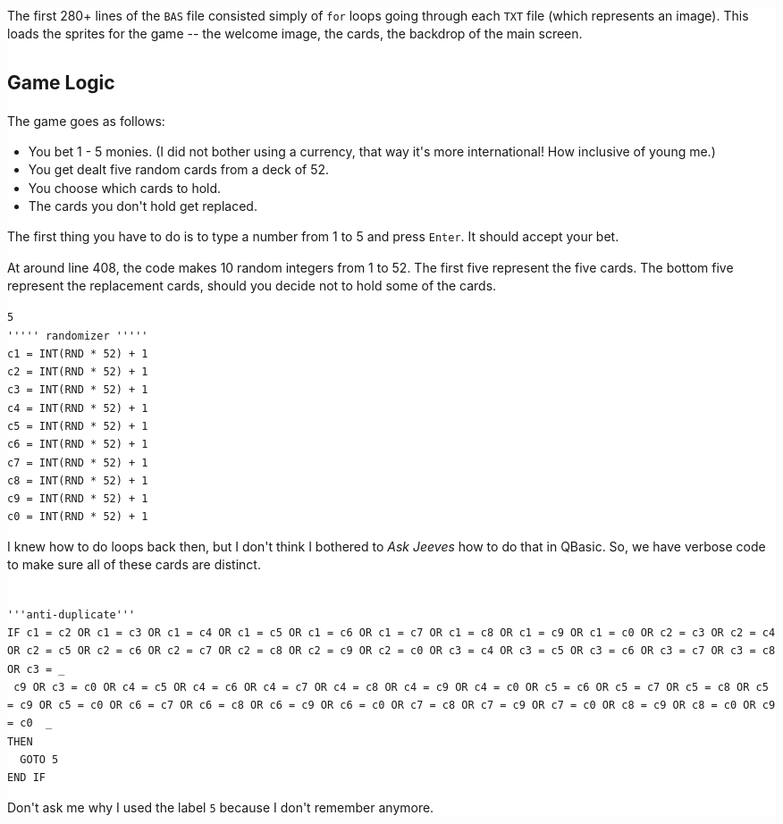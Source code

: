 The first 280+ lines of the `BAS` file consisted simply of `for` loops going through each `TXT` file (which represents an image). This loads the sprites for the game -- the welcome image, the cards, the backdrop of the main screen.

## Game Logic

The game goes as follows:

- You bet 1 - 5 monies. (I did not bother using a currency, that way it's more international! How inclusive of young me.)
- You get dealt five random cards from a deck of $52$.
- You choose which cards to hold.
- The cards you don't hold get replaced.

The first thing you have to do is to type a number from $1$ to $5$ and press `Enter`. It should accept your bet.

At around line $408$, the code makes $10$ random integers from $1$ to $52$. The first five represent the five cards. The bottom five represent the replacement cards, should you decide not to hold some of the cards.

```
5
''''' randomizer '''''
c1 = INT(RND * 52) + 1
c2 = INT(RND * 52) + 1
c3 = INT(RND * 52) + 1
c4 = INT(RND * 52) + 1
c5 = INT(RND * 52) + 1
c6 = INT(RND * 52) + 1
c7 = INT(RND * 52) + 1
c8 = INT(RND * 52) + 1
c9 = INT(RND * 52) + 1
c0 = INT(RND * 52) + 1
```

I knew how to do loops back then, but I don't think I bothered to _Ask Jeeves_ how to do that in QBasic. So, we have verbose code to make sure all of these cards are distinct.

```

'''anti-duplicate'''
IF c1 = c2 OR c1 = c3 OR c1 = c4 OR c1 = c5 OR c1 = c6 OR c1 = c7 OR c1 = c8 OR c1 = c9 OR c1 = c0 OR c2 = c3 OR c2 = c4 OR c2 = c5 OR c2 = c6 OR c2 = c7 OR c2 = c8 OR c2 = c9 OR c2 = c0 OR c3 = c4 OR c3 = c5 OR c3 = c6 OR c3 = c7 OR c3 = c8 OR c3 = _
 c9 OR c3 = c0 OR c4 = c5 OR c4 = c6 OR c4 = c7 OR c4 = c8 OR c4 = c9 OR c4 = c0 OR c5 = c6 OR c5 = c7 OR c5 = c8 OR c5 = c9 OR c5 = c0 OR c6 = c7 OR c6 = c8 OR c6 = c9 OR c6 = c0 OR c7 = c8 OR c7 = c9 OR c7 = c0 OR c8 = c9 OR c8 = c0 OR c9 = c0  _
THEN
  GOTO 5
END IF
```

Don't ask me why I used the label `5` because I don't remember anymore.
